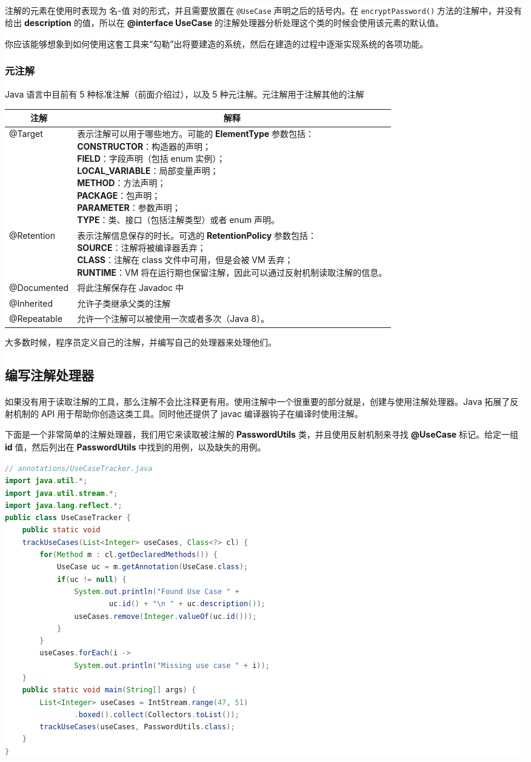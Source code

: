 注解的元素在使用时表现为 名-值 对的形式，并且需要放置在 `@UseCase` 声明之后的括号内。在 `encryptPassword()` 方法的注解中，并没有给出 **description** 的值，所以在 **@interface UseCase** 的注解处理器分析处理这个类的时候会使用该元素的默认值。

你应该能够想象到如何使用这套工具来“勾勒”出将要建造的系统，然后在建造的过程中逐渐实现系统的各项功能。

### 元注解

Java 语言中目前有 5 种标准注解（前面介绍过），以及 5 种元注解。元注解用于注解其他的注解

| 注解        | 解释                                                         |
| ----------- | ------------------------------------------------------------ |
| @Target     | 表示注解可以用于哪些地方。可能的 **ElementType** 参数包括：<br/>**CONSTRUCTOR**：构造器的声明；<br/>**FIELD**：字段声明（包括 enum 实例）；<br/>**LOCAL_VARIABLE**：局部变量声明；<br/>**METHOD**：方法声明；<br/>**PACKAGE**：包声明；<br/>**PARAMETER**：参数声明；<br/>**TYPE**：类、接口（包括注解类型）或者 enum 声明。 |
| @Retention  | 表示注解信息保存的时长。可选的 **RetentionPolicy** 参数包括：<br/>**SOURCE**：注解将被编译器丢弃；<br/>**CLASS**：注解在 class 文件中可用，但是会被 VM 丢弃；<br/>**RUNTIME**：VM 将在运行期也保留注解，因此可以通过反射机制读取注解的信息。 |
| @Documented | 将此注解保存在 Javadoc 中                                    |
| @Inherited  | 允许子类继承父类的注解                                       |
| @Repeatable | 允许一个注解可以被使用一次或者多次（Java 8）。               |

大多数时候，程序员定义自己的注解，并编写自己的处理器来处理他们。

## 编写注解处理器

如果没有用于读取注解的工具，那么注解不会比注释更有用。使用注解中一个很重要的部分就是，创建与使用注解处理器。Java 拓展了反射机制的 API 用于帮助你创造这类工具。同时他还提供了 javac 编译器钩子在编译时使用注解。

下面是一个非常简单的注解处理器，我们用它来读取被注解的 **PasswordUtils** 类，并且使用反射机制来寻找 **@UseCase** 标记。给定一组 **id** 值，然后列出在 **PasswordUtils** 中找到的用例，以及缺失的用例。

```java
// annotations/UseCaseTracker.java
import java.util.*;
import java.util.stream.*;
import java.lang.reflect.*;
public class UseCaseTracker {
    public static void
    trackUseCases(List<Integer> useCases, Class<?> cl) {
        for(Method m : cl.getDeclaredMethods()) {
            UseCase uc = m.getAnnotation(UseCase.class);
            if(uc != null) {
                System.out.println("Found Use Case " +
                        uc.id() + "\n " + uc.description());
                useCases.remove(Integer.valueOf(uc.id()));
            }
        }
        useCases.forEach(i ->
                System.out.println("Missing use case " + i));
    }
    public static void main(String[] args) {
        List<Integer> useCases = IntStream.range(47, 51)
                .boxed().collect(Collectors.toList());
        trackUseCases(useCases, PasswordUtils.class);
    }
}
```
